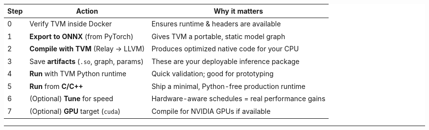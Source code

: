 | Step | Action                                    | Why it matters                                    |
| ---- | ----------------------------------------- | ------------------------------------------------- |
| 0    | Verify TVM inside Docker                  | Ensures runtime & headers are available           |
| 1    | **Export to ONNX** (from PyTorch)         | Gives TVM a portable, static model graph          |
| 2    | **Compile with TVM** (Relay → LLVM)       | Produces optimized native code for your CPU       |
| 3    | Save **artifacts** (`.so`, graph, params) | These are your deployable inference package       |
| 4    | **Run** with TVM Python runtime           | Quick validation; good for prototyping            |
| 5    | **Run** from **C/C++**                    | Ship a minimal, Python-free production runtime    |
| 6    | (Optional) **Tune** for speed             | Hardware-aware schedules = real performance gains |
| 7    | (Optional) **GPU** target (`cuda`)        | Compile for NVIDIA GPUs if available              |
---